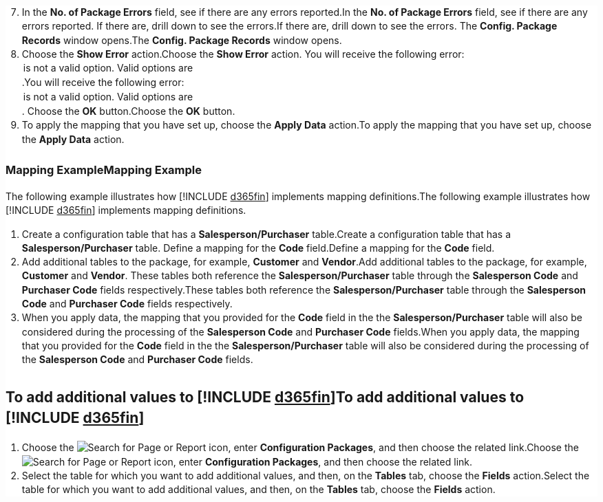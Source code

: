 7. <span data-ttu-id="fd986-186">In the **No. of Package Errors** field, see if there are any errors reported.</span><span class="sxs-lookup"><span data-stu-id="fd986-186">In the **No. of Package Errors** field, see if there are any errors reported.</span></span> <span data-ttu-id="fd986-187">If there are, drill down to see the errors.</span><span class="sxs-lookup"><span data-stu-id="fd986-187">If there are, drill down to see the errors.</span></span> <span data-ttu-id="fd986-188">The **Config. Package Records** window opens.</span><span class="sxs-lookup"><span data-stu-id="fd986-188">The **Config. Package Records** window opens.</span></span>
8. <span data-ttu-id="fd986-189">Choose the **Show Error** action.</span><span class="sxs-lookup"><span data-stu-id="fd986-189">Choose the **Show Error** action.</span></span> <span data-ttu-id="fd986-190">You will receive the following error: **<option> is not a valid option. Valid options are <valid option list>**.</span><span class="sxs-lookup"><span data-stu-id="fd986-190">You will receive the following error: **<option> is not a valid option. Valid options are <valid option list>**.</span></span> <span data-ttu-id="fd986-191">Choose the **OK** button.</span><span class="sxs-lookup"><span data-stu-id="fd986-191">Choose the **OK** button.</span></span>  
9. <span data-ttu-id="fd986-192">To apply the mapping that you have set up, choose the **Apply Data** action.</span><span class="sxs-lookup"><span data-stu-id="fd986-192">To apply the mapping that you have set up, choose the **Apply Data** action.</span></span>  

### <a name="mapping-example"></a><span data-ttu-id="fd986-193">Mapping Example</span><span class="sxs-lookup"><span data-stu-id="fd986-193">Mapping Example</span></span>  
<span data-ttu-id="fd986-194">The following example illustrates how [!INCLUDE [d365fin](includes/d365fin_md.md)] implements mapping definitions.</span><span class="sxs-lookup"><span data-stu-id="fd986-194">The following example illustrates how [!INCLUDE [d365fin](includes/d365fin_md.md)] implements mapping definitions.</span></span>  

1. <span data-ttu-id="fd986-195">Create a configuration table that has a **Salesperson/Purchaser** table.</span><span class="sxs-lookup"><span data-stu-id="fd986-195">Create a configuration table that has a **Salesperson/Purchaser** table.</span></span> <span data-ttu-id="fd986-196">Define a mapping for the **Code** field.</span><span class="sxs-lookup"><span data-stu-id="fd986-196">Define a mapping for the **Code** field.</span></span>  
2. <span data-ttu-id="fd986-197">Add additional tables to the package, for example, **Customer** and **Vendor**.</span><span class="sxs-lookup"><span data-stu-id="fd986-197">Add additional tables to the package, for example, **Customer** and **Vendor**.</span></span> <span data-ttu-id="fd986-198">These tables both reference the **Salesperson/Purchaser** table through the **Salesperson Code** and **Purchaser Code** fields respectively.</span><span class="sxs-lookup"><span data-stu-id="fd986-198">These tables both reference the **Salesperson/Purchaser** table through the **Salesperson Code** and **Purchaser Code** fields respectively.</span></span>  
3. <span data-ttu-id="fd986-199">When you apply data, the mapping that you provided for the **Code** field in the the **Salesperson/Purchaser** table will also be considered during the processing of the **Salesperson Code** and **Purchaser Code** fields.</span><span class="sxs-lookup"><span data-stu-id="fd986-199">When you apply data, the mapping that you provided for the **Code** field in the the **Salesperson/Purchaser** table will also be considered during the processing of the **Salesperson Code** and **Purchaser Code** fields.</span></span>

## <a name="to-add-additional-values-to-include-d365finincludesd365finmdmd"></a><span data-ttu-id="fd986-200">To add additional values to [!INCLUDE [d365fin](includes/d365fin_md.md)]</span><span class="sxs-lookup"><span data-stu-id="fd986-200">To add additional values to [!INCLUDE [d365fin](includes/d365fin_md.md)]</span></span>  
1. <span data-ttu-id="fd986-201">Choose the ![Search for Page or Report](media/ui-search/search_small.png "Search for Page or Report icon") icon, enter **Configuration Packages**, and then choose the related link.</span><span class="sxs-lookup"><span data-stu-id="fd986-201">Choose the ![Search for Page or Report](media/ui-search/search_small.png "Search for Page or Report icon") icon, enter **Configuration Packages**, and then choose the related link.</span></span>  
2. <span data-ttu-id="fd986-202">Select the table for which you want to add additional values, and then, on the **Tables** tab, choose the **Fields** action.</span><span class="sxs-lookup"><span data-stu-id="fd986-202">Select the table for which you want to add additional values, and then, on the **Tables** tab, choose the **Fields** action.</span></span>  
